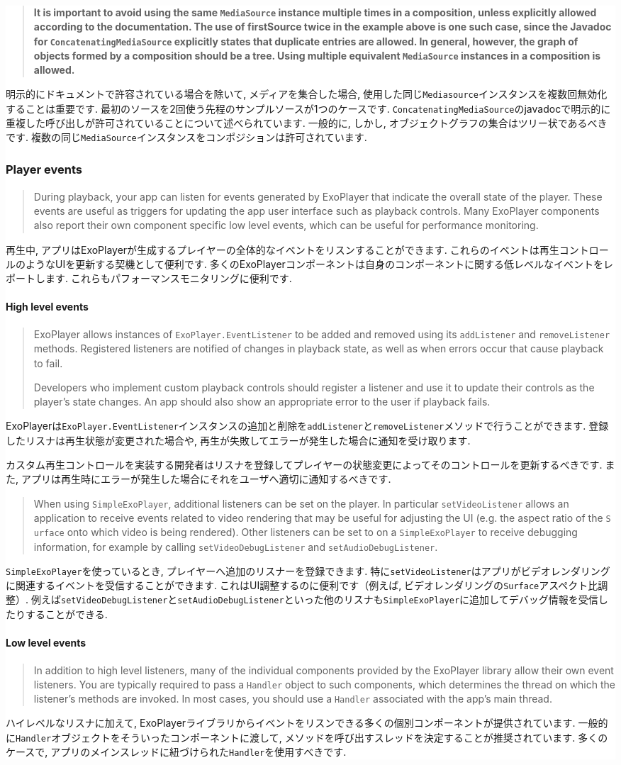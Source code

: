 > **It is important to avoid using the same `MediaSource` instance multiple times in a composition, unless explicitly allowed according to the documentation. The use of firstSource twice in the example above is one such case, since the Javadoc for `ConcatenatingMediaSource` explicitly states that duplicate entries are allowed. In general, however, the graph of objects formed by a composition should be a tree. Using multiple equivalent `MediaSource` instances in a composition is allowed.**

明示的にドキュメントで許容されている場合を除いて, メディアを集合した場合, 使用した同じ`Mediasource`インスタンスを複数回無効化することは重要です. 最初のソースを2回使う先程のサンプルソースが1つのケースです. `ConcatenatingMediaSource`のjavadocで明示的に重複した呼び出しが許可されていることについて述べられています. 一般的に, しかし, オブジェクトグラフの集合はツリー状であるべきです. 複数の同じ`MediaSource`インスタンスをコンポジションは許可されています.  


### Player events

> During playback, your app can listen for events generated by ExoPlayer that indicate the overall state of the player. These events are useful as triggers for updating the app user interface such as playback controls. Many ExoPlayer components also report their own component specific low level events, which can be useful for performance monitoring.

再生中, アプリはExoPlayerが生成するプレイヤーの全体的なイベントをリスンすることができます. これらのイベントは再生コントロールのようなUIを更新する契機として便利です.  多くのExoPlayerコンポーネントは自身のコンポーネントに関する低レベルなイベントをレポートします. これらもパフォーマンスモニタリングに便利です.  


#### High level events

> ExoPlayer allows instances of `ExoPlayer.EventListener` to be added and removed using its `addListener` and `removeListener` methods. Registered listeners are notified of changes in playback state, as well as when errors occur that cause playback to fail.
> 
> Developers who implement custom playback controls should register a listener and use it to update their controls as the player’s state changes. An app should also show an appropriate error to the user if playback fails.

ExoPlayerは`ExoPlayer.EventListener`インスタンスの追加と削除を`addListener`と`removeListener`メソッドで行うことができます. 登録したリスナは再生状態が変更された場合や, 再生が失敗してエラーが発生した場合に通知を受け取ります. 

カスタム再生コントロールを実装する開発者はリスナを登録してプレイヤーの状態変更によってそのコントロールを更新するべきです. また, アプリは再生時にエラーが発生した場合にそれをユーザへ適切に通知するべきです. 

> When using `SimpleExoPlayer`, additional listeners can be set on the player. In particular `setVideoListener` allows an application to receive events related to video rendering that may be useful for adjusting the UI (e.g. the aspect ratio of the `Surface` onto which video is being rendered). Other listeners can be set to on a `SimpleExoPlayer` to receive debugging information, for example by calling `setVideoDebugListener` and `setAudioDebugListener`.

`SimpleExoPlayer`を使っているとき, プレイヤーへ追加のリスナーを登録できます. 特に`setVideoListener`はアプリがビデオレンダリングに関連するイベントを受信することができます. これはUI調整するのに便利です（例えば, ビデオレンダリングの`Surface`アスペクト比調整）. 例えば`setVideoDebugListener`と`setAudioDebugListener`といった他のリスナも`SimpleExoPlayer`に追加してデバッグ情報を受信したりすることができる.


#### Low level events

> In addition to high level listeners, many of the individual components provided by the ExoPlayer library allow their own event listeners. You are typically required to pass a `Handler` object to such components, which determines the thread on which the listener’s methods are invoked. In most cases, you should use a `Handler` associated with the app’s main thread.

ハイレベルなリスナに加えて, ExoPlayerライブラリからイベントをリスンできる多くの個別コンポーネントが提供されています. 一般的に`Handler`オブジェクトをそういったコンポーネントに渡して, メソッドを呼び出すスレッドを決定することが推奨されています. 多くのケースで, アプリのメインスレッドに紐づけられた`Handler`を使用すべきです.  
